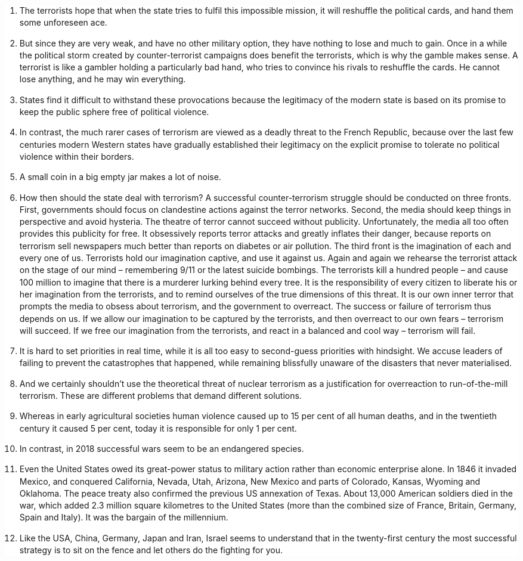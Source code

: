 1. The terrorists hope that when the state tries to fulfil this impossible mission, it will reshuffle the political cards, and hand them some unforeseen ace.

1. But since they are very weak, and have no other military option, they have nothing to lose and much to gain. Once in a while the political storm created by counter-terrorist campaigns does benefit the terrorists, which is why the gamble makes sense. A terrorist is like a gambler holding a particularly bad hand, who tries to convince his rivals to reshuffle the cards. He cannot lose anything, and he may win everything.

1. States find it difficult to withstand these provocations because the legitimacy of the modern state is based on its promise to keep the public sphere free of political violence. 

1. In contrast, the much rarer cases of terrorism are viewed as a deadly threat to the French Republic, because over the last few centuries modern Western states have gradually established their legitimacy on the explicit promise to tolerate no political violence within their borders.

1. A small coin in a big empty jar makes a lot of noise.

1. How then should the state deal with terrorism? A successful counter-terrorism struggle should be conducted on three fronts. First, governments should focus on clandestine actions against the terror networks. Second, the media should keep things in perspective and avoid hysteria. The theatre of terror cannot succeed without publicity. Unfortunately, the media all too often provides this publicity for free. It obsessively reports terror attacks and greatly inflates their danger, because reports on terrorism sell newspapers much better than reports on diabetes or air pollution. The third front is the imagination of each and every one of us. Terrorists hold our imagination captive, and use it against us. Again and again we rehearse the terrorist attack on the stage of our mind – remembering 9/11 or the latest suicide bombings. The terrorists kill a hundred people – and cause 100 million to imagine that there is a murderer lurking behind every tree. It is the responsibility of every citizen to liberate his or her imagination from the terrorists, and to remind ourselves of the true dimensions of this threat. It is our own inner terror that prompts the media to obsess about terrorism, and the government to overreact. The success or failure of terrorism thus depends on us. If we allow our imagination to be captured by the terrorists, and then overreact to our own fears – terrorism will succeed. If we free our imagination from the terrorists, and react in a balanced and cool way – terrorism will fail.

1. It is hard to set priorities in real time, while it is all too easy to second-guess priorities with hindsight. We accuse leaders of failing to prevent the catastrophes that happened, while remaining blissfully unaware of the disasters that never materialised. 

1.  And we certainly shouldn’t use the theoretical threat of nuclear terrorism as a justification for overreaction to run-of-the-mill terrorism. These are different problems that demand different solutions.

1. Whereas in early agricultural societies human violence caused up to 15 per cent of all human deaths, and in the twentieth century it caused 5 per cent, today it is responsible for only 1 per cent.

1. In contrast, in 2018 successful wars seem to be an endangered species.

1. Even the United States owed its great-power status to military action rather than economic enterprise alone. In 1846 it invaded Mexico, and conquered California, Nevada, Utah, Arizona, New Mexico and parts of Colorado, Kansas, Wyoming and Oklahoma. The peace treaty also confirmed the previous US annexation of Texas. About 13,000 American soldiers died in the war, which added 2.3 million square kilometres to the United States (more than the combined size of France, Britain, Germany, Spain and Italy). It was the bargain of the millennium.

1. Like the USA, China, Germany, Japan and Iran, Israel seems to understand that in the twenty-first century the most successful strategy is to sit on the fence and let others do the fighting for you.
